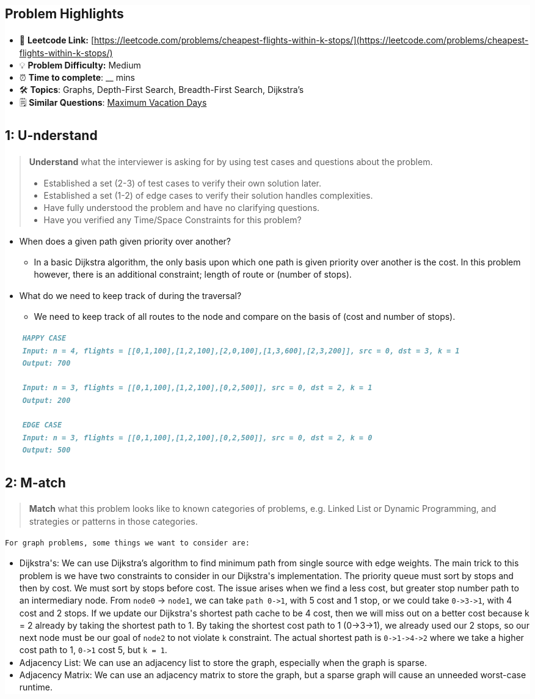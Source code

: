 ## Problem Highlights

* 🔗 **Leetcode Link:** [https://leetcode.com/problems/cheapest-flights-within-k-stops/](https://leetcode.com/problems/cheapest-flights-within-k-stops/)
* 💡 **Problem Difficulty:** Medium
* ⏰ **Time to complete**: __ mins
* 🛠️ **Topics**: Graphs, Depth-First Search, Breadth-First Search, Dijkstra’s
* 🗒️ **Similar Questions**: [Maximum Vacation Days](https://leetcode.com/problems/maximum-vacation-days/)

## 1: **U-nderstand**

> **Understand** what the interviewer is asking for by using test cases and questions about the problem.
> 
> - Established a set (2-3) of test cases to verify their own solution later.
> - Established a set (1-2) of edge cases to verify their solution handles complexities.
> - Have fully understood the problem and have no clarifying questions.
> - Have you verified any Time/Space Constraints for this problem?

- When does a given path given priority over another?
  - In a basic Dijkstra algorithm, the only basis upon which one path is given priority over another is the cost. In this problem however, there is an additional constraint; length of route or (number of stops).
    
- What do we need to keep track of during the traversal?
  - We need to keep track of all routes to the node and compare on the basis of (cost and number of stops).


```markdown
    HAPPY CASE
    Input: n = 4, flights = [[0,1,100],[1,2,100],[2,0,100],[1,3,600],[2,3,200]], src = 0, dst = 3, k = 1
    Output: 700
    
    Input: n = 3, flights = [[0,1,100],[1,2,100],[0,2,500]], src = 0, dst = 2, k = 1
    Output: 200
    
    EDGE CASE
    Input: n = 3, flights = [[0,1,100],[1,2,100],[0,2,500]], src = 0, dst = 2, k = 0
    Output: 500
```
    
## 2: M-atch

> **Match** what this problem looks like to known categories of problems, e.g. Linked List or Dynamic Programming, and strategies or patterns in those categories.
    
    For graph problems, some things we want to consider are:
    
- Dijkstra's: We can use Dijkstra’s algorithm to find minimum path from single source with edge weights. The main trick to this problem is we have two constraints to consider in our Dijkstra's implementation. The priority queue must sort by stops and then by cost. We must sort by stops before cost. The issue arises when we find a less cost, but greater stop number path to an intermediary node. From `node0` -> `node1`, we can take `path 0->1`, with 5 cost and 1 stop, or we could take `0->3->1`, with 4 cost and 2 stops. If we update our Dijkstra's shortest path cache to be 4 cost, then we will miss out on a better cost because k = 2 already by taking the shortest path to 1. By taking the shortest cost path to 1 (0->3->1), we already used our 2 stops, so our next node must be our goal of `node2` to not violate `k` constraint. The actual shortest path is `0->1->4->2` where we take a higher cost path to 1, `0->1` cost 5, but `k = 1`.
- Adjacency List: We can use an adjacency list to store the graph, especially when the graph is sparse.
- Adjacency Matrix: We can use an adjacency matrix to store the graph, but a sparse graph will cause an unneeded worst-case runtime.